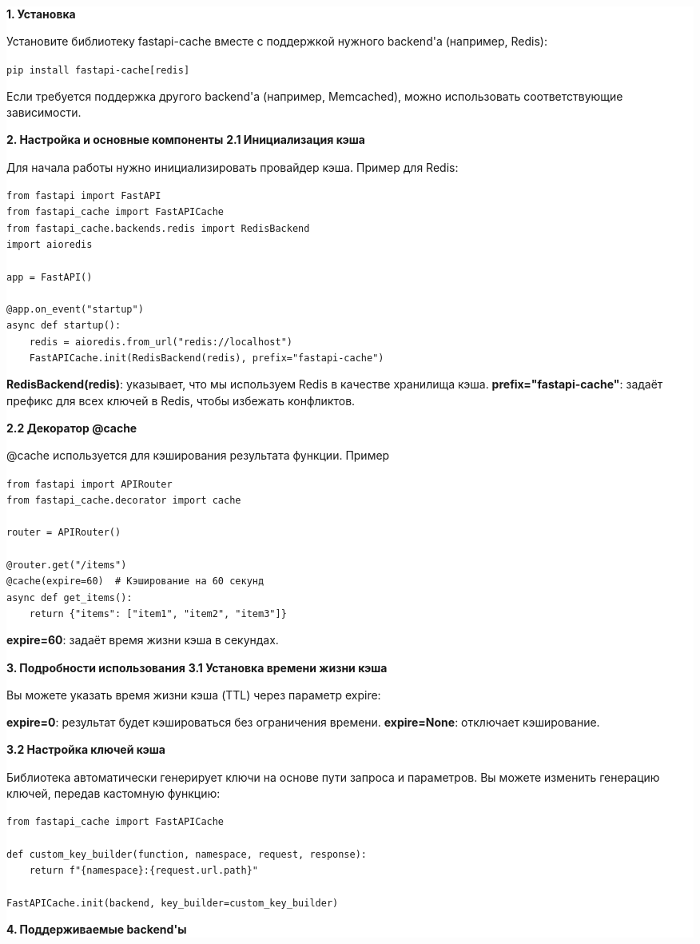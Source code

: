 **1. Установка**

Установите библиотеку fastapi-cache вместе с поддержкой нужного backend'а (например, Redis):
```angular2html
pip install fastapi-cache[redis]
```
Если требуется поддержка другого backend'а (например, Memcached), можно использовать соответствующие зависимости.  

**2. Настройка и основные компоненты**
**2.1 Инициализация кэша**

Для начала работы нужно инициализировать провайдер кэша. Пример для Redis:
```angular2html
from fastapi import FastAPI
from fastapi_cache import FastAPICache
from fastapi_cache.backends.redis import RedisBackend
import aioredis

app = FastAPI()

@app.on_event("startup")
async def startup():
    redis = aioredis.from_url("redis://localhost")
    FastAPICache.init(RedisBackend(redis), prefix="fastapi-cache")
```
**RedisBackend(redis)**: указывает, что мы используем Redis в качестве хранилища кэша.
**prefix="fastapi-cache"**: задаёт префикс для всех ключей в Redis, чтобы избежать конфликтов.

**2.2 Декоратор @cache**

@cache используется для кэширования результата функции. Пример
```angular2html
from fastapi import APIRouter
from fastapi_cache.decorator import cache

router = APIRouter()

@router.get("/items")
@cache(expire=60)  # Кэширование на 60 секунд
async def get_items():
    return {"items": ["item1", "item2", "item3"]}
```
**expire=60**: задаёт время жизни кэша в секундах.

**3. Подробности использования**
**3.1 Установка времени жизни кэша**

Вы можете указать время жизни кэша (TTL) через параметр expire:

**expire=0**: результат будет кэшироваться без ограничения времени.
**expire=None**: отключает кэширование.

**3.2 Настройка ключей кэша**

Библиотека автоматически генерирует ключи на основе пути запроса и параметров. Вы можете изменить генерацию ключей, передав кастомную функцию:
```angular2html
from fastapi_cache import FastAPICache

def custom_key_builder(function, namespace, request, response):
    return f"{namespace}:{request.url.path}"

FastAPICache.init(backend, key_builder=custom_key_builder)
```
**4. Поддерживаемые backend'ы**
